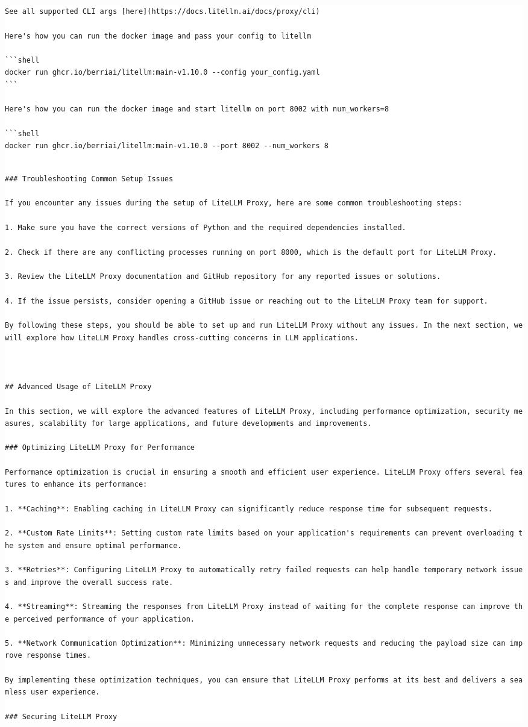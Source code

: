     See all supported CLI args [here](https://docs.litellm.ai/docs/proxy/cli)

    Here's how you can run the docker image and pass your config to litellm
    
    ```shell
    docker run ghcr.io/berriai/litellm:main-v1.10.0 --config your_config.yaml 
    ```

    Here's how you can run the docker image and start litellm on port 8002 with num_workers=8
    
    ```shell
    docker run ghcr.io/berriai/litellm:main-v1.10.0 --port 8002 --num_workers 8
   ```

### Troubleshooting Common Setup Issues

If you encounter any issues during the setup of LiteLLM Proxy, here are some common troubleshooting steps:

1. Make sure you have the correct versions of Python and the required dependencies installed.

2. Check if there are any conflicting processes running on port 8000, which is the default port for LiteLLM Proxy.

3. Review the LiteLLM Proxy documentation and GitHub repository for any reported issues or solutions.

4. If the issue persists, consider opening a GitHub issue or reaching out to the LiteLLM Proxy team for support.

By following these steps, you should be able to set up and run LiteLLM Proxy without any issues. In the next section, we will explore how LiteLLM Proxy handles cross-cutting concerns in LLM applications.



## Advanced Usage of LiteLLM Proxy 

In this section, we will explore the advanced features of LiteLLM Proxy, including performance optimization, security measures, scalability for large applications, and future developments and improvements.

### Optimizing LiteLLM Proxy for Performance

Performance optimization is crucial in ensuring a smooth and efficient user experience. LiteLLM Proxy offers several features to enhance its performance:

1. **Caching**: Enabling caching in LiteLLM Proxy can significantly reduce response time for subsequent requests.

2. **Custom Rate Limits**: Setting custom rate limits based on your application's requirements can prevent overloading the system and ensure optimal performance.

3. **Retries**: Configuring LiteLLM Proxy to automatically retry failed requests can help handle temporary network issues and improve the overall success rate.

4. **Streaming**: Streaming the responses from LiteLLM Proxy instead of waiting for the complete response can improve the perceived performance of your application.

5. **Network Communication Optimization**: Minimizing unnecessary network requests and reducing the payload size can improve response times.

By implementing these optimization techniques, you can ensure that LiteLLM Proxy performs at its best and delivers a seamless user experience.

### Securing LiteLLM Proxy
   ```